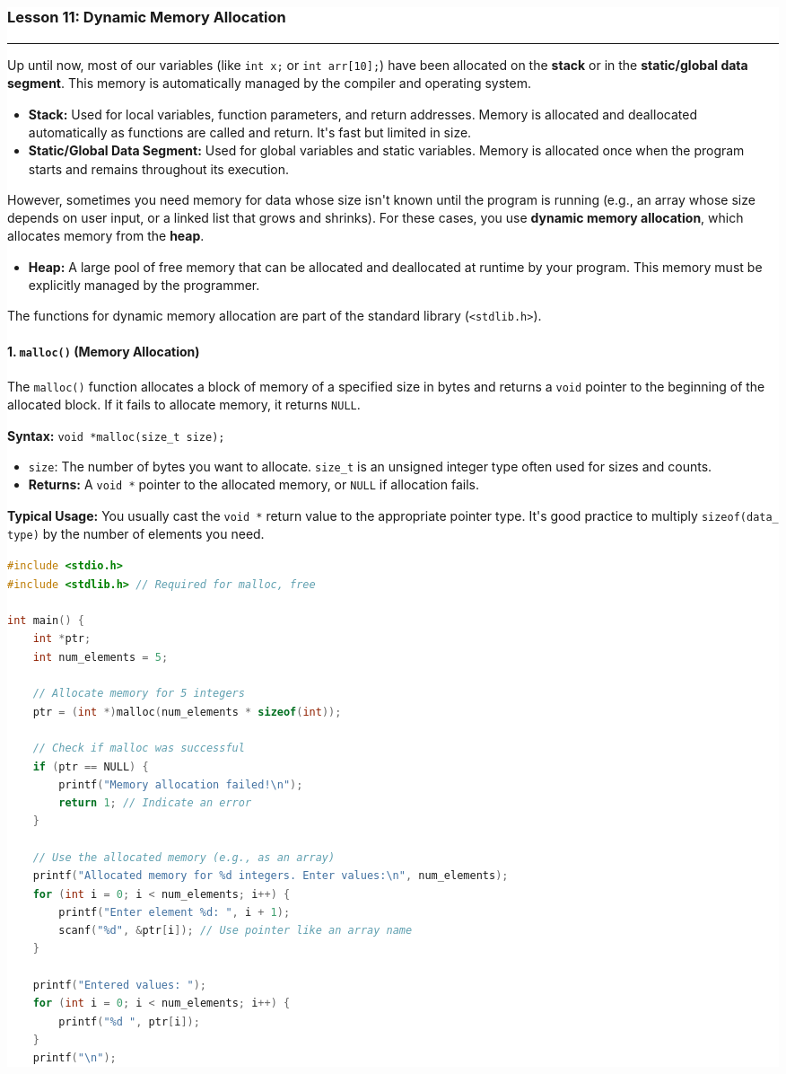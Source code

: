 ### **Lesson 11: Dynamic Memory Allocation**
-----


Up until now, most of our variables (like `int x;` or `int arr[10];`) have been allocated on the **stack** or in the **static/global data segment**. This memory is automatically managed by the compiler and operating system.

  * **Stack:** Used for local variables, function parameters, and return addresses. Memory is allocated and deallocated automatically as functions are called and return. It's fast but limited in size.
  * **Static/Global Data Segment:** Used for global variables and static variables. Memory is allocated once when the program starts and remains throughout its execution.

However, sometimes you need memory for data whose size isn't known until the program is running (e.g., an array whose size depends on user input, or a linked list that grows and shrinks). For these cases, you use **dynamic memory allocation**, which allocates memory from the **heap**.

  * **Heap:** A large pool of free memory that can be allocated and deallocated at runtime by your program. This memory must be explicitly managed by the programmer.

The functions for dynamic memory allocation are part of the standard library (`<stdlib.h>`).

#### **1. `malloc()` (Memory Allocation)**

The `malloc()` function allocates a block of memory of a specified size in bytes and returns a `void` pointer to the beginning of the allocated block. If it fails to allocate memory, it returns `NULL`.

**Syntax:**
`void *malloc(size_t size);`

  * `size`: The number of bytes you want to allocate. `size_t` is an unsigned integer type often used for sizes and counts.
  * **Returns:** A `void *` pointer to the allocated memory, or `NULL` if allocation fails.

**Typical Usage:**
You usually cast the `void *` return value to the appropriate pointer type. It's good practice to multiply `sizeof(data_type)` by the number of elements you need.

```c
#include <stdio.h>
#include <stdlib.h> // Required for malloc, free

int main() {
    int *ptr;
    int num_elements = 5;

    // Allocate memory for 5 integers
    ptr = (int *)malloc(num_elements * sizeof(int));

    // Check if malloc was successful
    if (ptr == NULL) {
        printf("Memory allocation failed!\n");
        return 1; // Indicate an error
    }

    // Use the allocated memory (e.g., as an array)
    printf("Allocated memory for %d integers. Enter values:\n", num_elements);
    for (int i = 0; i < num_elements; i++) {
        printf("Enter element %d: ", i + 1);
        scanf("%d", &ptr[i]); // Use pointer like an array name
    }

    printf("Entered values: ");
    for (int i = 0; i < num_elements; i++) {
        printf("%d ", ptr[i]);
    }
    printf("\n");
```